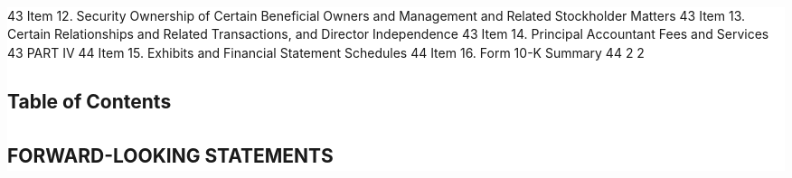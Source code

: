 <td>43</td>
</tr>
<tr>
<td>Item 12. Security Ownership of Certain Beneficial Owners and Management and Related Stockholder Matters</td>
<td>43</td>
</tr>
<tr>
<td>Item 13. Certain Relationships and Related Transactions, and Director Independence</td>
<td>43</td>
</tr>
<tr>
<td>Item 14. Principal Accountant Fees and Services</td>
<td>43</td>
</tr>
<tr>
<td>PART IV</td>
<td>44</td>
</tr>
<tr>
<td>Item 15. Exhibits and Financial Statement Schedules</td>
<td>44</td>
</tr>
<tr>
<td>Item 16. Form 10-K Summary</td>
<td>44</td>
</tr>
<tr>
<td>2</td>
<td>2</td>
</tr>
</tbody>
</table>
<h2>Table of Contents</h2>
<h2>FORWARD-LOOKING STATEMENTS</h2>